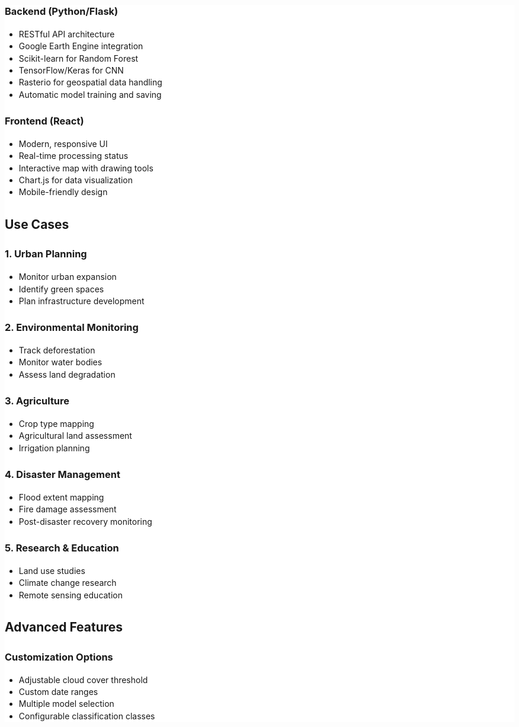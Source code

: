 ### Backend (Python/Flask)
- RESTful API architecture
- Google Earth Engine integration
- Scikit-learn for Random Forest
- TensorFlow/Keras for CNN
- Rasterio for geospatial data handling
- Automatic model training and saving

### Frontend (React)
- Modern, responsive UI
- Real-time processing status
- Interactive map with drawing tools
- Chart.js for data visualization
- Mobile-friendly design

## Use Cases

### 1. Urban Planning
- Monitor urban expansion
- Identify green spaces
- Plan infrastructure development

### 2. Environmental Monitoring
- Track deforestation
- Monitor water bodies
- Assess land degradation

### 3. Agriculture
- Crop type mapping
- Agricultural land assessment
- Irrigation planning

### 4. Disaster Management
- Flood extent mapping
- Fire damage assessment
- Post-disaster recovery monitoring

### 5. Research & Education
- Land use studies
- Climate change research
- Remote sensing education

## Advanced Features

### Customization Options
- Adjustable cloud cover threshold
- Custom date ranges
- Multiple model selection
- Configurable classification classes
